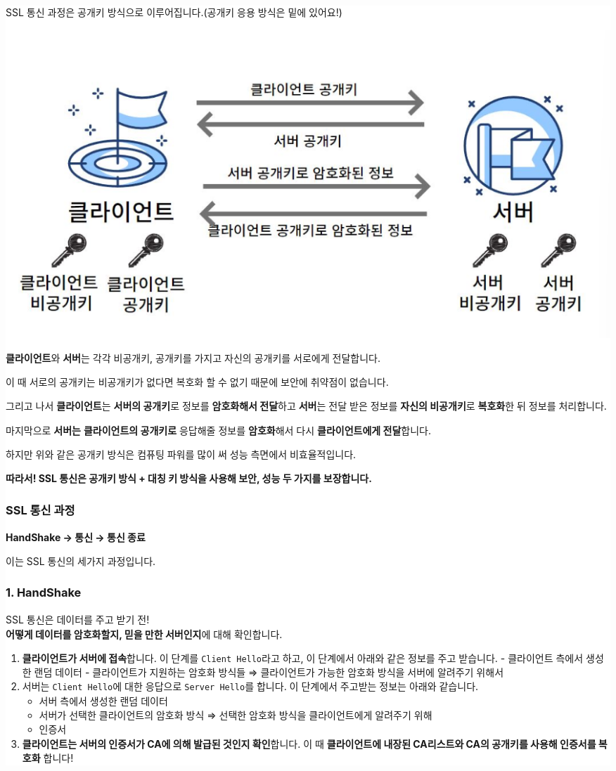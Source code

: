 SSL 통신 과정은 공개키 방식으로 이루어집니다.(공개키 응용 방식은 밑에 있어요!)

![SSL 통신](../../images/web/HTTP,%20HTTPS/SSL%20통신.png)

**클라이언트**와 **서버**는 각각 비공개키, 공개키를 가지고 자신의 공개키를 서로에게 전달합니다.

이 때 서로의 공개키는 비공개키가 없다면 복호화 할 수 없기 때문에 보안에 취약점이 없습니다.

그리고 나서 **클라이언트**는 **서버의 공개키**로 정보를 **암호화해서 전달**하고 **서버**는 전달 받은 정보를 **자신의 비공개키**로 **복호화**한 뒤 정보를 처리합니다.

마지막으로 **서버는** **클라이언트의 공개키로** 응답해줄 정보를 **암호화**해서 다시 **클라이언트에게 전달**합니다.

하지만 위와 같은 공개키 방식은 컴퓨팅 파워를 많이 써 성능 측면에서 비효율적입니다.

**따라서! SSL 통신은 공개키 방식 + 대칭 키 방식을 사용해 보안, 성능 두 가지를 보장합니다.**

### **SSL 통신 과정**

**HandShake → 통신 → 통신 종료**

이는 SSL 통신의 세가지 과정입니다.

### **1. HandShake**

SSL 통신은 데이터를 주고 받기 전!<br/>
**어떻게 데이터를 암호화할지, 믿을 만한 서버인지**에 대해 확인합니다.

1.  **클라이언트가 서버에 접속**합니다.
    이 단계를 `Client Hello`라고 하고, 이 단계에서 아래와 같은 정보를 주고 받습니다. - 클라이언트 측에서 생성한 랜덤 데이터 - 클라이언트가 지원하는 암호화 방식들 ⇒ 클라이언트가 가능한 암호화 방식을 서버에 알려주기 위해서
2.  서버는 `Client Hello`에 대한 응답으로 `Server Hello`를 합니다. 이 단계에서 주고받는 정보는 아래와 같습니다.
    - 서버 측에서 생성한 랜덤 데이터
    - 서버가 선택한 클라이언트의 암호화 방식 ⇒ 선택한 암호화 방식을 클라이언트에게 알려주기 위해
    - 인증서
3.  **클라이언트는 서버의 인증서가 CA에 의해 발급된 것인지 확인**합니다.
    이 때 **클라이언트에 내장된 CA리스트와 CA의 공개키를 사용해 인증서를 복호화** 합니다!
